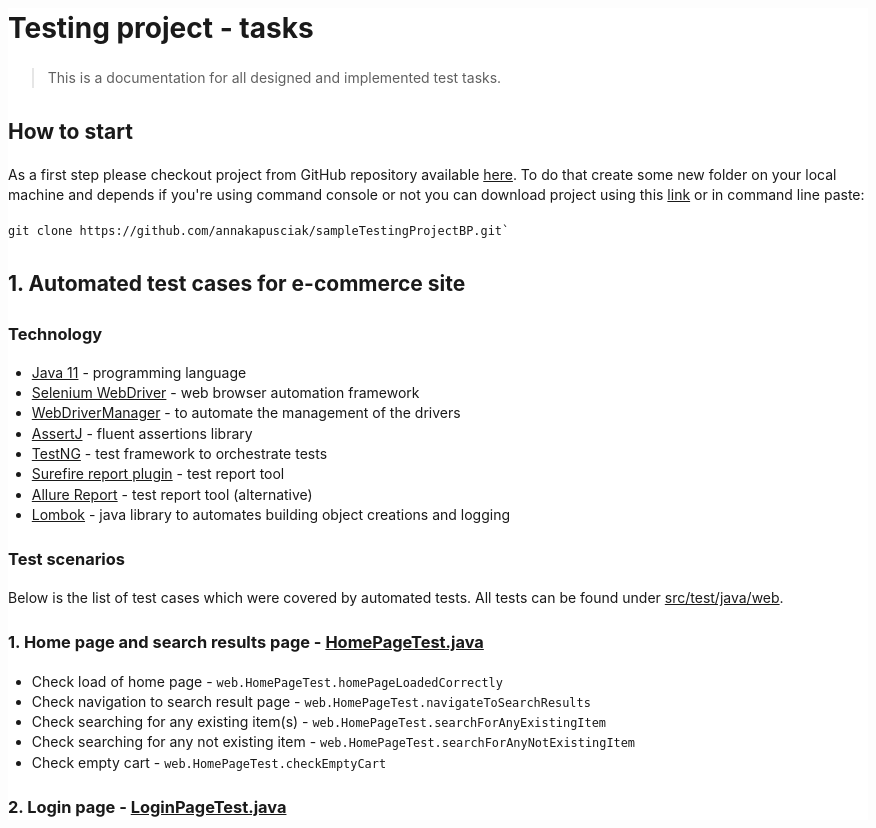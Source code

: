 # Testing project - tasks

> This is a documentation for all designed and implemented test tasks.

## How to start

As a first step please checkout project from GitHub repository
available [here](https://github.com/annakapusciak/sampleTestingProjectBP). To do that create some new folder on your
local machine and depends if you're using command console or not you can download project using
this [link](https://github.com/annakapusciak/sampleTestingProjectBP/archive/refs/heads/main.zip) or in command line
paste:

``` 
git clone https://github.com/annakapusciak/sampleTestingProjectBP.git`
```

## 1. Automated test cases for e-commerce site

### Technology

* [Java 11](https://openjdk.java.net/projects/jdk/11/) - programming language
* [Selenium WebDriver](https://www.selenium.dev/) - web browser automation framework
* [WebDriverManager](https://github.com/bonigarcia/webdrivermanager) - to automate the management of the drivers
* [AssertJ](https://joel-costigliola.github.io/assertj/) - fluent assertions library
* [TestNG](https://testng.org/doc/) - test framework to orchestrate tests
* [Surefire report plugin](https://maven.apache.org/surefire/maven-surefire-report-plugin/) - test report tool
* [Allure Report](https://docs.qameta.io/allure/) - test report tool (alternative)
* [Lombok](https://projectlombok.org/) - java library to automates building object creations and logging

### Test scenarios

Below is the list of test cases which were covered by automated tests. All tests can be found
under [src/test/java/web](src/test/java/web).

### 1. Home page and search results page - [HomePageTest.java](src/test/java/web/HomePageTest.java)

- Check load of home page - `web.HomePageTest.homePageLoadedCorrectly`
- Check navigation to search result page - `web.HomePageTest.navigateToSearchResults`
- Check searching for any existing item(s) - `web.HomePageTest.searchForAnyExistingItem`
- Check searching for any not existing item - `web.HomePageTest.searchForAnyNotExistingItem`
- Check empty cart - `web.HomePageTest.checkEmptyCart`

### 2. Login page - [LoginPageTest.java](src/test/java/web/LoginPageTest.java)
